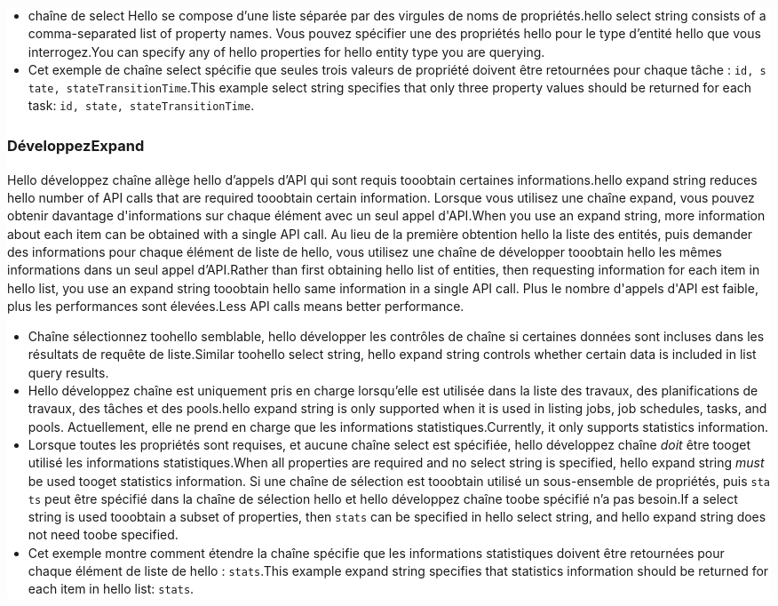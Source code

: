 * <span data-ttu-id="b7fd4-141">chaîne de select Hello se compose d’une liste séparée par des virgules de noms de propriétés.</span><span class="sxs-lookup"><span data-stu-id="b7fd4-141">hello select string consists of a comma-separated list of property names.</span></span> <span data-ttu-id="b7fd4-142">Vous pouvez spécifier une des propriétés hello pour le type d’entité hello que vous interrogez.</span><span class="sxs-lookup"><span data-stu-id="b7fd4-142">You can specify any of hello properties for hello entity type you are querying.</span></span>
* <span data-ttu-id="b7fd4-143">Cet exemple de chaîne select spécifie que seules trois valeurs de propriété doivent être retournées pour chaque tâche : `id, state, stateTransitionTime`.</span><span class="sxs-lookup"><span data-stu-id="b7fd4-143">This example select string specifies that only three property values should be returned for each task: `id, state, stateTransitionTime`.</span></span>

### <a name="expand"></a><span data-ttu-id="b7fd4-144">Développez</span><span class="sxs-lookup"><span data-stu-id="b7fd4-144">Expand</span></span>
<span data-ttu-id="b7fd4-145">Hello développez chaîne allège hello d’appels d’API qui sont requis tooobtain certaines informations.</span><span class="sxs-lookup"><span data-stu-id="b7fd4-145">hello expand string reduces hello number of API calls that are required tooobtain certain information.</span></span> <span data-ttu-id="b7fd4-146">Lorsque vous utilisez une chaîne expand, vous pouvez obtenir davantage d'informations sur chaque élément avec un seul appel d'API.</span><span class="sxs-lookup"><span data-stu-id="b7fd4-146">When you use an expand string, more information about each item can be obtained with a single API call.</span></span> <span data-ttu-id="b7fd4-147">Au lieu de la première obtention hello la liste des entités, puis demander des informations pour chaque élément de liste de hello, vous utilisez une chaîne de développer tooobtain hello les mêmes informations dans un seul appel d’API.</span><span class="sxs-lookup"><span data-stu-id="b7fd4-147">Rather than first obtaining hello list of entities, then requesting information for each item in hello list, you use an expand string tooobtain hello same information in a single API call.</span></span> <span data-ttu-id="b7fd4-148">Plus le nombre d'appels d'API est faible, plus les performances sont élevées.</span><span class="sxs-lookup"><span data-stu-id="b7fd4-148">Less API calls means better performance.</span></span>

* <span data-ttu-id="b7fd4-149">Chaîne sélectionnez toohello semblable, hello développer les contrôles de chaîne si certaines données sont incluses dans les résultats de requête de liste.</span><span class="sxs-lookup"><span data-stu-id="b7fd4-149">Similar toohello select string, hello expand string controls whether certain data is included in list query results.</span></span>
* <span data-ttu-id="b7fd4-150">Hello développez chaîne est uniquement pris en charge lorsqu’elle est utilisée dans la liste des travaux, des planifications de travaux, des tâches et des pools.</span><span class="sxs-lookup"><span data-stu-id="b7fd4-150">hello expand string is only supported when it is used in listing jobs, job schedules, tasks, and pools.</span></span> <span data-ttu-id="b7fd4-151">Actuellement, elle ne prend en charge que les informations statistiques.</span><span class="sxs-lookup"><span data-stu-id="b7fd4-151">Currently, it only supports statistics information.</span></span>
* <span data-ttu-id="b7fd4-152">Lorsque toutes les propriétés sont requises, et aucune chaîne select est spécifiée, hello développez chaîne *doit* être tooget utilisé les informations statistiques.</span><span class="sxs-lookup"><span data-stu-id="b7fd4-152">When all properties are required and no select string is specified, hello expand string *must* be used tooget statistics information.</span></span> <span data-ttu-id="b7fd4-153">Si une chaîne de sélection est tooobtain utilisé un sous-ensemble de propriétés, puis `stats` peut être spécifié dans la chaîne de sélection hello et hello développez chaîne toobe spécifié n’a pas besoin.</span><span class="sxs-lookup"><span data-stu-id="b7fd4-153">If a select string is used tooobtain a subset of properties, then `stats` can be specified in hello select string, and hello expand string does not need toobe specified.</span></span>
* <span data-ttu-id="b7fd4-154">Cet exemple montre comment étendre la chaîne spécifie que les informations statistiques doivent être retournées pour chaque élément de liste de hello : `stats`.</span><span class="sxs-lookup"><span data-stu-id="b7fd4-154">This example expand string specifies that statistics information should be returned for each item in hello list: `stats`.</span></span>
